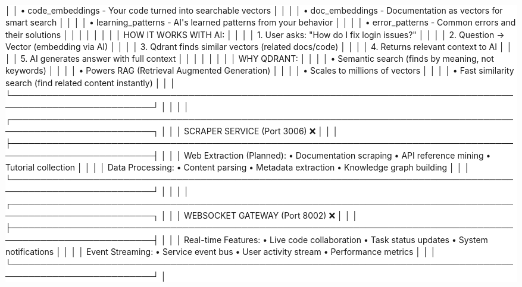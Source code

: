 │  │ • code_embeddings - Your code turned into searchable vectors                                                 │  │
│  │ • doc_embeddings - Documentation as vectors for smart search                                                 │  │
│  │ • learning_patterns - AI's learned patterns from your behavior                                               │  │
│  │ • error_patterns - Common errors and their solutions                                                         │  │
│  │                                                                                                                │  │
│  │ HOW IT WORKS WITH AI:                                                                                         │  │
│  │ 1. User asks: "How do I fix login issues?"                                                                    │  │
│  │ 2. Question → Vector (embedding via AI)                                                                       │  │
│  │ 3. Qdrant finds similar vectors (related docs/code)                                                           │  │
│  │ 4. Returns relevant context to AI                                                                             │  │
│  │ 5. AI generates answer with full context                                                                      │  │
│  │                                                                                                                │  │
│  │ WHY QDRANT:                                                                                                    │  │
│  │ • Semantic search (finds by meaning, not keywords)                                                           │  │
│  │ • Powers RAG (Retrieval Augmented Generation)                                                                │  │
│  │ • Scales to millions of vectors                                                                              │  │
│  │ • Fast similarity search (find related content instantly)                                                    │  │
│  └──────────────────────────────────────────────────────────────────────────────────────────────────────────────┘  │
│                                                                                                                       │
│  ┌──────────────────────────────────────────────────────────────────────────────────────────────────────────────┐  │
│  │                                SCRAPER SERVICE (Port 3006) ❌                                                  │  │
│  ├──────────────────────────────────────────────────────────────────────────────────────────────────────────────┤  │
│  │ Web Extraction (Planned): • Documentation scraping  • API reference mining  • Tutorial collection              │  │
│  │ Data Processing:          • Content parsing        • Metadata extraction   • Knowledge graph building          │  │
│  └──────────────────────────────────────────────────────────────────────────────────────────────────────────────┘  │
│                                                                                                                       │
│  ┌──────────────────────────────────────────────────────────────────────────────────────────────────────────────┐  │
│  │                                WEBSOCKET GATEWAY (Port 8002) ❌                                                │  │
│  ├──────────────────────────────────────────────────────────────────────────────────────────────────────────────┤  │
│  │ Real-time Features:       • Live code collaboration  • Task status updates  • System notifications             │  │
│  │ Event Streaming:          • Service event bus       • User activity stream  • Performance metrics              │  │
│  └──────────────────────────────────────────────────────────────────────────────────────────────────────────────┘  │